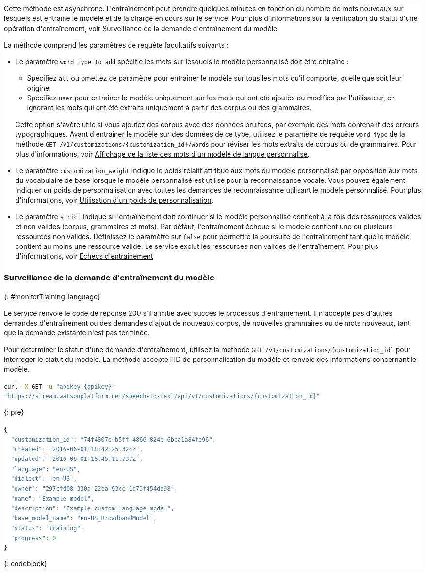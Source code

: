 Cette méthode est asynchrone. L'entraînement peut prendre quelques minutes en fonction du nombre de mots nouveaux sur lesquels est entraîné le modèle et de la charge en cours sur le service. Pour plus d'informations sur la vérification du statut d'une opération d'entraînement, voir [Surveillance de la demande d'entraînement du modèle](#monitorTraining-language).

La méthode comprend les paramètres de requête facultatifs suivants :

-   Le paramètre `word_type_to_add` spécifie les mots sur lesquels le modèle personnalisé doit être entraîné :
    -   Spécifiez `all` ou omettez ce paramètre pour entraîner le modèle sur tous les mots qu'il comporte, quelle que soit leur origine.
    -   Spécifiez `user` pour entraîner le modèle uniquement sur les mots qui ont été ajoutés ou modifiés par l'utilisateur, en ignorant les mots qui ont été extraits uniquement à partir des corpus ou des grammaires.

    Cette option s'avère utile si vous ajoutez des corpus avec des données bruitées, par exemple des mots contenant des erreurs typographiques. Avant d'entraîner le modèle sur des données de ce type, utilisez le paramètre de requête `word_type` de la méthode `GET /v1/customizations/{customization_id}/words` pour réviser les mots extraits de corpus ou de grammaires. Pour plus d'informations, voir [Affichage de la liste des mots d'un modèle de langue personnalisé](/docs/services/speech-to-text?topic=speech-to-text-manageWords#listWords).
-   Le paramètre `customization_weight` indique le poids relatif attribué aux mots du modèle personnalisé par opposition aux mots du vocabulaire de base lorsque le modèle personnalisé est utilisé pour la reconnaissance vocale. Vous pouvez également indiquer un poids de personnalisation avec toutes les demandes de reconnaissance utilisant le modèle personnalisé. Pour plus d'informations, voir [Utilisation d'un poids de personnalisation](/docs/services/speech-to-text?topic=speech-to-text-languageUse#weight).
-   Le paramètre `strict` indique si l'entraînement doit continuer si le modèle personnalisé contient à la fois des ressources valides et non valides (corpus, grammaires et mots). Par défaut, l'entraînement échoue si le modèle contient une ou plusieurs ressources non valides. Définissez le paramètre sur `false` pour permettre la poursuite de l'entraînement tant que le modèle contient au moins une ressource valide. Le service exclut les ressources non valides de l'entraînement. Pour plus d'informations, voir [Echecs d'entraînement](#failedTraining-language).

### Surveillance de la demande d'entraînement du modèle
{: #monitorTraining-language}

Le service renvoie le code de réponse 200 s'il a initié avec succès le processus d'entraînement. Il n'accepte pas d'autres demandes d'entraînement ou des demandes d'ajout de nouveaux corpus, de nouvelles grammaires ou de mots nouveaux, tant que la demande existante n'est pas terminée.

Pour déterminer le statut d'une demande d'entraînement, utilisez la méthode `GET /v1/customizations/{customization_id}` pour interroger le statut du modèle. La méthode accepte l'ID de personnalisation du modèle et renvoie des informations concernant le modèle.

```bash
curl -X GET -u "apikey:{apikey}"
"https://stream.watsonplatform.net/speech-to-text/api/v1/customizations/{customization_id}"
```
{: pre}

```javascript
{
  "customization_id": "74f4807e-b5ff-4866-824e-6bba1a84fe96",
  "created": "2016-06-01T18:42:25.324Z",
  "updated": "2016-06-01T18:45:11.737Z",
  "language": "en-US",
  "dialect": "en-US",
  "owner": "297cfd08-330a-22ba-93ce-1a73f454dd98",
  "name": "Example model",
  "description": "Example custom language model",
  "base_model_name": "en-US_BroadbandModel",
  "status": "training",
  "progress": 0
}
```
{: codeblock}
